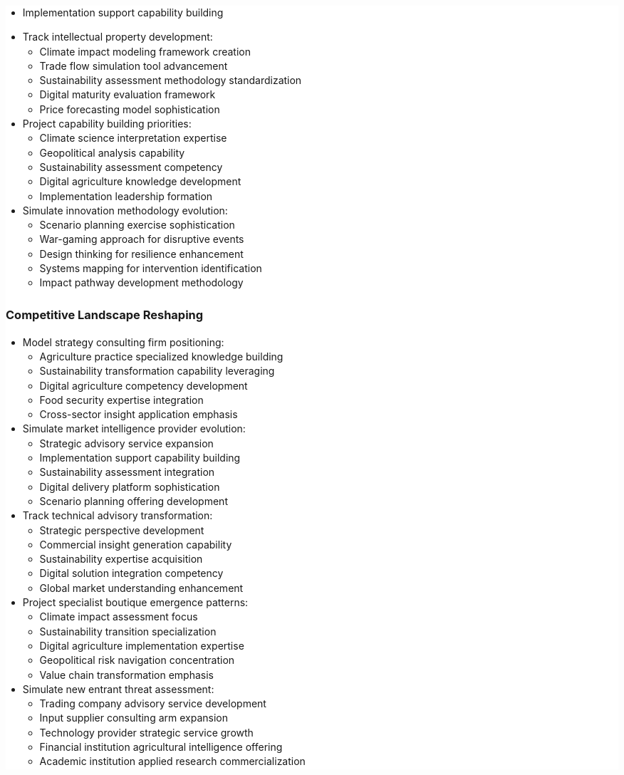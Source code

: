   * Implementation support capability building
- Track intellectual property development:
  * Climate impact modeling framework creation
  * Trade flow simulation tool advancement
  * Sustainability assessment methodology standardization
  * Digital maturity evaluation framework
  * Price forecasting model sophistication
- Project capability building priorities:
  * Climate science interpretation expertise
  * Geopolitical analysis capability
  * Sustainability assessment competency
  * Digital agriculture knowledge development
  * Implementation leadership formation
- Simulate innovation methodology evolution:
  * Scenario planning exercise sophistication
  * War-gaming approach for disruptive events
  * Design thinking for resilience enhancement
  * Systems mapping for intervention identification
  * Impact pathway development methodology

### Competitive Landscape Reshaping
- Model strategy consulting firm positioning:
  * Agriculture practice specialized knowledge building
  * Sustainability transformation capability leveraging
  * Digital agriculture competency development
  * Food security expertise integration
  * Cross-sector insight application emphasis
- Simulate market intelligence provider evolution:
  * Strategic advisory service expansion
  * Implementation support capability building
  * Sustainability assessment integration
  * Digital delivery platform sophistication
  * Scenario planning offering development
- Track technical advisory transformation:
  * Strategic perspective development
  * Commercial insight generation capability
  * Sustainability expertise acquisition
  * Digital solution integration competency
  * Global market understanding enhancement
- Project specialist boutique emergence patterns:
  * Climate impact assessment focus
  * Sustainability transition specialization
  * Digital agriculture implementation expertise
  * Geopolitical risk navigation concentration
  * Value chain transformation emphasis
- Simulate new entrant threat assessment:
  * Trading company advisory service development
  * Input supplier consulting arm expansion
  * Technology provider strategic service growth
  * Financial institution agricultural intelligence offering
  * Academic institution applied research commercialization

